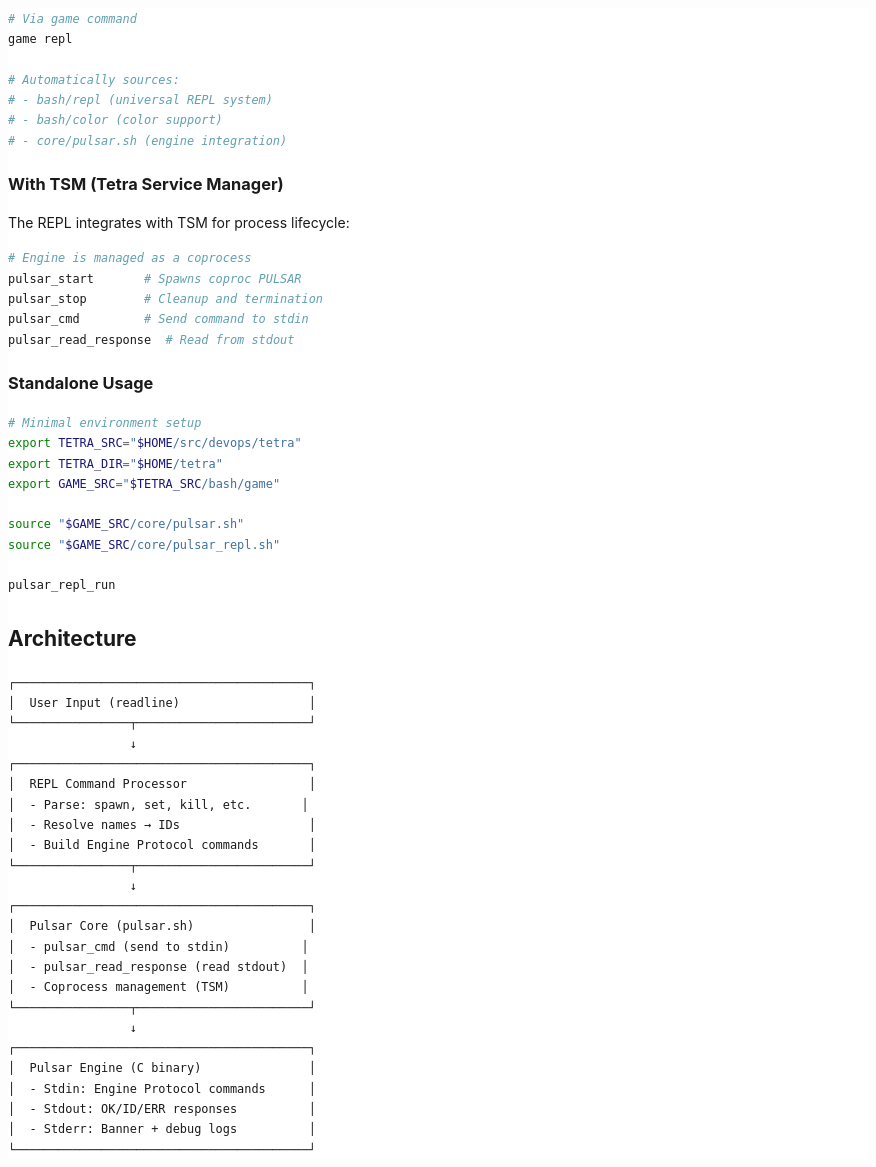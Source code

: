 ```bash
# Via game command
game repl

# Automatically sources:
# - bash/repl (universal REPL system)
# - bash/color (color support)
# - core/pulsar.sh (engine integration)
```

### With TSM (Tetra Service Manager)

The REPL integrates with TSM for process lifecycle:

```bash
# Engine is managed as a coprocess
pulsar_start       # Spawns coproc PULSAR
pulsar_stop        # Cleanup and termination
pulsar_cmd         # Send command to stdin
pulsar_read_response  # Read from stdout
```

### Standalone Usage

```bash
# Minimal environment setup
export TETRA_SRC="$HOME/src/devops/tetra"
export TETRA_DIR="$HOME/tetra"
export GAME_SRC="$TETRA_SRC/bash/game"

source "$GAME_SRC/core/pulsar.sh"
source "$GAME_SRC/core/pulsar_repl.sh"

pulsar_repl_run
```

## Architecture

```
┌─────────────────────────────────────────┐
│  User Input (readline)                  │
└────────────────┬────────────────────────┘
                 ↓
┌─────────────────────────────────────────┐
│  REPL Command Processor                 │
│  - Parse: spawn, set, kill, etc.       │
│  - Resolve names → IDs                  │
│  - Build Engine Protocol commands       │
└────────────────┬────────────────────────┘
                 ↓
┌─────────────────────────────────────────┐
│  Pulsar Core (pulsar.sh)                │
│  - pulsar_cmd (send to stdin)          │
│  - pulsar_read_response (read stdout)  │
│  - Coprocess management (TSM)          │
└────────────────┬────────────────────────┘
                 ↓
┌─────────────────────────────────────────┐
│  Pulsar Engine (C binary)               │
│  - Stdin: Engine Protocol commands      │
│  - Stdout: OK/ID/ERR responses          │
│  - Stderr: Banner + debug logs          │
└─────────────────────────────────────────┘
```
